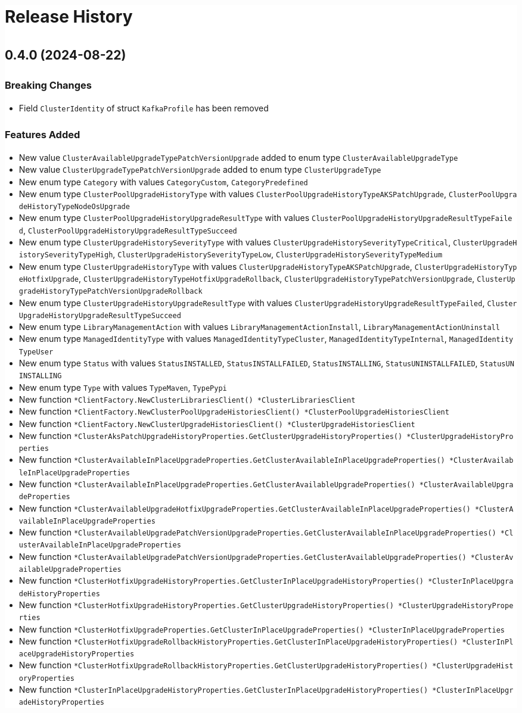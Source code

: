 # Release History

## 0.4.0 (2024-08-22)
### Breaking Changes

- Field `ClusterIdentity` of struct `KafkaProfile` has been removed

### Features Added

- New value `ClusterAvailableUpgradeTypePatchVersionUpgrade` added to enum type `ClusterAvailableUpgradeType`
- New value `ClusterUpgradeTypePatchVersionUpgrade` added to enum type `ClusterUpgradeType`
- New enum type `Category` with values `CategoryCustom`, `CategoryPredefined`
- New enum type `ClusterPoolUpgradeHistoryType` with values `ClusterPoolUpgradeHistoryTypeAKSPatchUpgrade`, `ClusterPoolUpgradeHistoryTypeNodeOsUpgrade`
- New enum type `ClusterPoolUpgradeHistoryUpgradeResultType` with values `ClusterPoolUpgradeHistoryUpgradeResultTypeFailed`, `ClusterPoolUpgradeHistoryUpgradeResultTypeSucceed`
- New enum type `ClusterUpgradeHistorySeverityType` with values `ClusterUpgradeHistorySeverityTypeCritical`, `ClusterUpgradeHistorySeverityTypeHigh`, `ClusterUpgradeHistorySeverityTypeLow`, `ClusterUpgradeHistorySeverityTypeMedium`
- New enum type `ClusterUpgradeHistoryType` with values `ClusterUpgradeHistoryTypeAKSPatchUpgrade`, `ClusterUpgradeHistoryTypeHotfixUpgrade`, `ClusterUpgradeHistoryTypeHotfixUpgradeRollback`, `ClusterUpgradeHistoryTypePatchVersionUpgrade`, `ClusterUpgradeHistoryTypePatchVersionUpgradeRollback`
- New enum type `ClusterUpgradeHistoryUpgradeResultType` with values `ClusterUpgradeHistoryUpgradeResultTypeFailed`, `ClusterUpgradeHistoryUpgradeResultTypeSucceed`
- New enum type `LibraryManagementAction` with values `LibraryManagementActionInstall`, `LibraryManagementActionUninstall`
- New enum type `ManagedIdentityType` with values `ManagedIdentityTypeCluster`, `ManagedIdentityTypeInternal`, `ManagedIdentityTypeUser`
- New enum type `Status` with values `StatusINSTALLED`, `StatusINSTALLFAILED`, `StatusINSTALLING`, `StatusUNINSTALLFAILED`, `StatusUNINSTALLING`
- New enum type `Type` with values `TypeMaven`, `TypePypi`
- New function `*ClientFactory.NewClusterLibrariesClient() *ClusterLibrariesClient`
- New function `*ClientFactory.NewClusterPoolUpgradeHistoriesClient() *ClusterPoolUpgradeHistoriesClient`
- New function `*ClientFactory.NewClusterUpgradeHistoriesClient() *ClusterUpgradeHistoriesClient`
- New function `*ClusterAksPatchUpgradeHistoryProperties.GetClusterUpgradeHistoryProperties() *ClusterUpgradeHistoryProperties`
- New function `*ClusterAvailableInPlaceUpgradeProperties.GetClusterAvailableInPlaceUpgradeProperties() *ClusterAvailableInPlaceUpgradeProperties`
- New function `*ClusterAvailableInPlaceUpgradeProperties.GetClusterAvailableUpgradeProperties() *ClusterAvailableUpgradeProperties`
- New function `*ClusterAvailableUpgradeHotfixUpgradeProperties.GetClusterAvailableInPlaceUpgradeProperties() *ClusterAvailableInPlaceUpgradeProperties`
- New function `*ClusterAvailableUpgradePatchVersionUpgradeProperties.GetClusterAvailableInPlaceUpgradeProperties() *ClusterAvailableInPlaceUpgradeProperties`
- New function `*ClusterAvailableUpgradePatchVersionUpgradeProperties.GetClusterAvailableUpgradeProperties() *ClusterAvailableUpgradeProperties`
- New function `*ClusterHotfixUpgradeHistoryProperties.GetClusterInPlaceUpgradeHistoryProperties() *ClusterInPlaceUpgradeHistoryProperties`
- New function `*ClusterHotfixUpgradeHistoryProperties.GetClusterUpgradeHistoryProperties() *ClusterUpgradeHistoryProperties`
- New function `*ClusterHotfixUpgradeProperties.GetClusterInPlaceUpgradeProperties() *ClusterInPlaceUpgradeProperties`
- New function `*ClusterHotfixUpgradeRollbackHistoryProperties.GetClusterInPlaceUpgradeHistoryProperties() *ClusterInPlaceUpgradeHistoryProperties`
- New function `*ClusterHotfixUpgradeRollbackHistoryProperties.GetClusterUpgradeHistoryProperties() *ClusterUpgradeHistoryProperties`
- New function `*ClusterInPlaceUpgradeHistoryProperties.GetClusterInPlaceUpgradeHistoryProperties() *ClusterInPlaceUpgradeHistoryProperties`